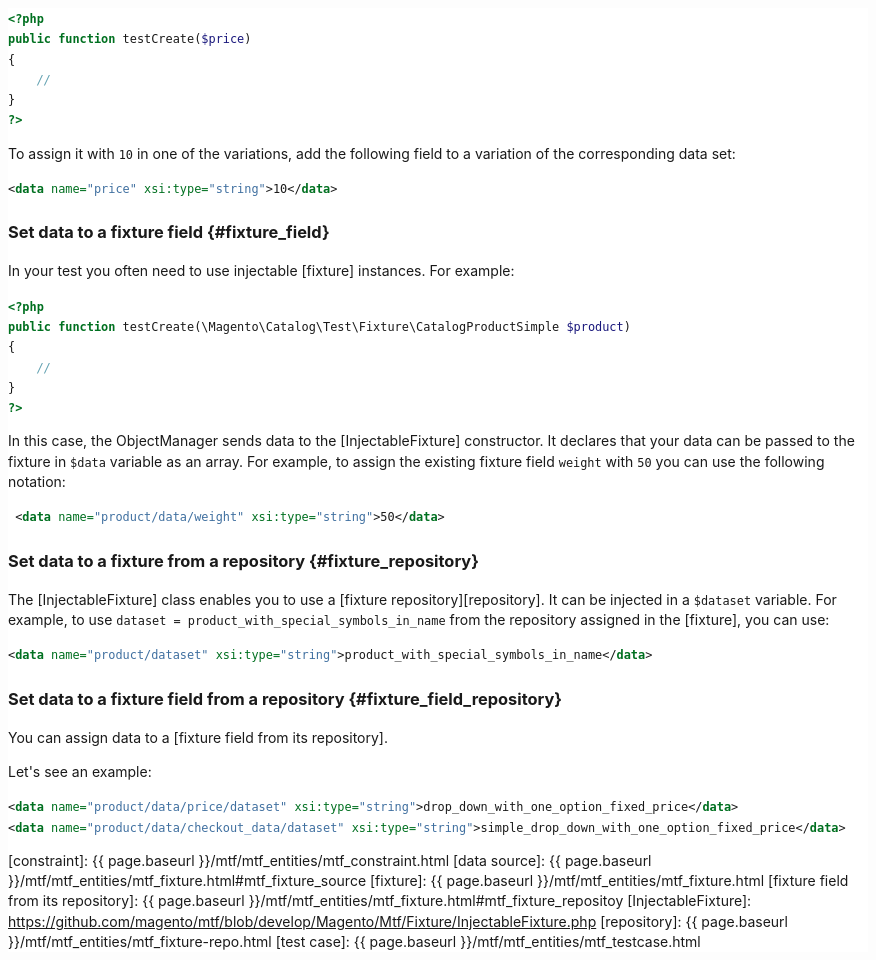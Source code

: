 ```php
<?php
public function testCreate($price)
{
    //
}
?>
```

To assign it with `10` in one of the variations, add the following field to a variation of the corresponding data set:

```xml
<data name="price" xsi:type="string">10</data>
```

### Set data to a fixture field {#fixture_field}

In your test you often need to use injectable [fixture] instances. For example:

```php
<?php
public function testCreate(\Magento\Catalog\Test\Fixture\CatalogProductSimple $product)
{
    //
}
?>
```

In this case, the ObjectManager sends data to the [InjectableFixture] constructor. It declares that your data can be passed to the fixture in `$data` variable as an array. For example, to assign the existing fixture field `weight` with `50` you can use the following notation:

```xml
 <data name="product/data/weight" xsi:type="string">50</data>
```

### Set data to a fixture from a repository {#fixture_repository}

The [InjectableFixture] class enables you to use a [fixture repository][repository]. It can be injected in a `$dataset` variable. For example, to use `dataset = product_with_special_symbols_in_name` from the repository assigned in the [fixture], you can use:

```xml
<data name="product/dataset" xsi:type="string">product_with_special_symbols_in_name</data>
```

### Set data to a fixture field from a repository {#fixture_field_repository}

You can assign data to a [fixture field from its repository].

Let's see an example:

```xml
<data name="product/data/price/dataset" xsi:type="string">drop_down_with_one_option_fixed_price</data>
<data name="product/data/checkout_data/dataset" xsi:type="string">simple_drop_down_with_one_option_fixed_price</data>
```


[add a new variation]: #add_variation
[extend an existing variation]: #extend_variation
[merging]: #merge
[constraint]: {{ page.baseurl }}/mtf/mtf_entities/mtf_constraint.html
[data source]: {{ page.baseurl }}/mtf/mtf_entities/mtf_fixture.html#mtf_fixture_source
[fixture]: {{ page.baseurl }}/mtf/mtf_entities/mtf_fixture.html
[fixture field from its repository]: {{ page.baseurl }}/mtf/mtf_entities/mtf_fixture.html#mtf_fixture_repositoy
[InjectableFixture]: https://github.com/magento/mtf/blob/develop/Magento/Mtf/Fixture/InjectableFixture.php
[repository]: {{ page.baseurl }}/mtf/mtf_entities/mtf_fixture-repo.html
[test case]: {{ page.baseurl }}/mtf/mtf_entities/mtf_testcase.html